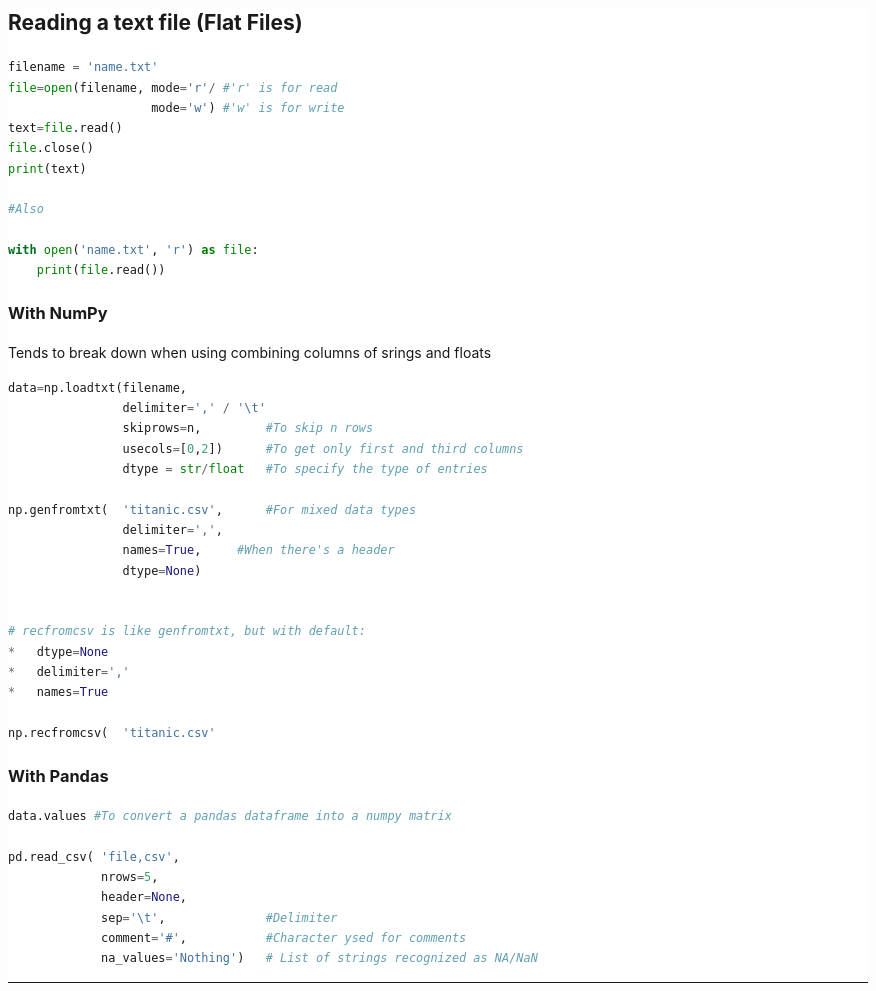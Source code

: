 ## Reading a text file (Flat Files)
```py
filename = 'name.txt'
file=open(filename, mode='r'/ #'r' is for read
					mode='w') #'w' is for write
text=file.read()
file.close()
print(text)

#Also

with open('name.txt', 'r') as file:
	print(file.read())
```

### With NumPy
Tends to break down when using combining columns of srings and floats

```py
data=np.loadtxt(filename, 
				delimiter=',' / '\t'
				skiprows=n,			#To skip n rows
				usecols=[0,2])		#To get only first and third columns
				dtype = str/float	#To specify the type of entries

np.genfromtxt(	'titanic.csv', 		#For mixed data types
				delimiter=',', 
				names=True,		#When there's a header 
				dtype=None)


# recfromcsv is like genfromtxt, but with default: 
*	dtype=None
*	delimiter=','
*	names=True

np.recfromcsv(	'titanic.csv'		
```

### With Pandas
```py
data.values	#To convert a pandas dataframe into a numpy matrix

pd.read_csv( 'file,csv', 
			 nrows=5, 
			 header=None,
			 sep='\t',				#Delimiter
			 comment='#',			#Character ysed for comments
			 na_values='Nothing')	# List of strings recognized as NA/NaN
```
---
